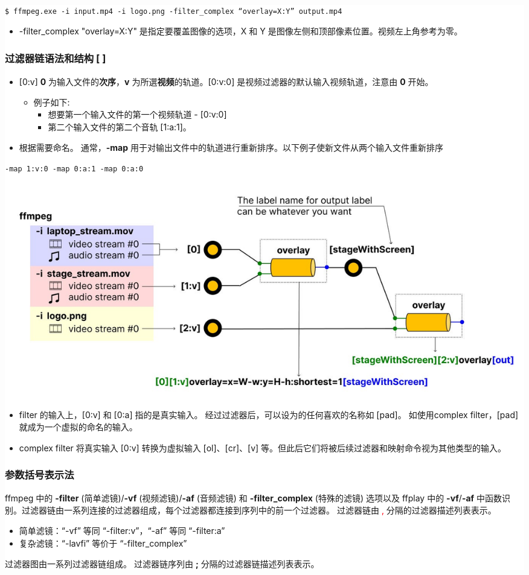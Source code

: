 ```
$ ffmpeg.exe -i input.mp4 -i logo.png -filter_complex “overlay=X:Y” output.mp4
```
 - -filter_complex "overlay=X:Y" 是指定要覆盖图像的选项，X 和 Y 是图像左侧和顶部像素位置。视频左上角参考为零。


### 过滤器链语法和结构 [ ]

- [0:v] **0** 为输入文件的**次序**，**v** 为所選**视频**的轨道。[0:<zero-width space>v:0] 是视频过滤器的默认输入视频轨道，注意由 **0** 开始。
  - 例子如下:  
    - 想要第一个输入文件的第一个视频轨道 - [0:<zero-width space>v:0] 
    - 第二个输入文件的第二个音轨 [1:<zero-width space>a:1]。
   

 - 根据需要命名。 通常，**-map** 用于对输出文件中的轨道进行重新排序。以下例子使新文件从两个输入文件重新排序
 
```
-map 1:v:0 -map 0:a:1 -map 0:a:0
```
![ffmpeg](../assets/img/ffmpeg/ffmpegex1.png)

 - filter 的输入上，[0:v] 和 [0:a] 指的是真实输入。
 经过过滤器后，可以设为的任何喜欢的名称如 [pad]。 如使用complex filter，[pad] 就成为一个虚拟的命名的输入。

 - complex filter 将真实输入 [0:v] 转换为虚拟输入 [ol]、[cr]、[v] 等。但此后它们将被后续过滤器和映射命令视为其他类型的输入。

### 参数括号表示法

ffmpeg 中的 **-filter** (简单滤镜)/**-vf** (视频滤镜)/**-af** (音频滤镜) 和 **-filter_complex** (特殊的滤镜) 选项以及 ffplay 中的 **-vf**/**-af** 中函数识别。过滤器链由一系列连接的过滤器组成，每个过滤器都连接到序列中的前一个过滤器。 过滤器链由 <font color="#FF0010">,</font> 分隔的过滤器描述列表表示。

 - 简单滤镜：“-vf” 等同 “-filter:v”，“-af” 等同 “-filter:a”
 - 复杂滤镜：“-lavfi” 等价于 “-filter_complex”


过滤器图由一系列过滤器链组成。 过滤器链序列由 **;** 分隔的过滤器链描述列表表示。
